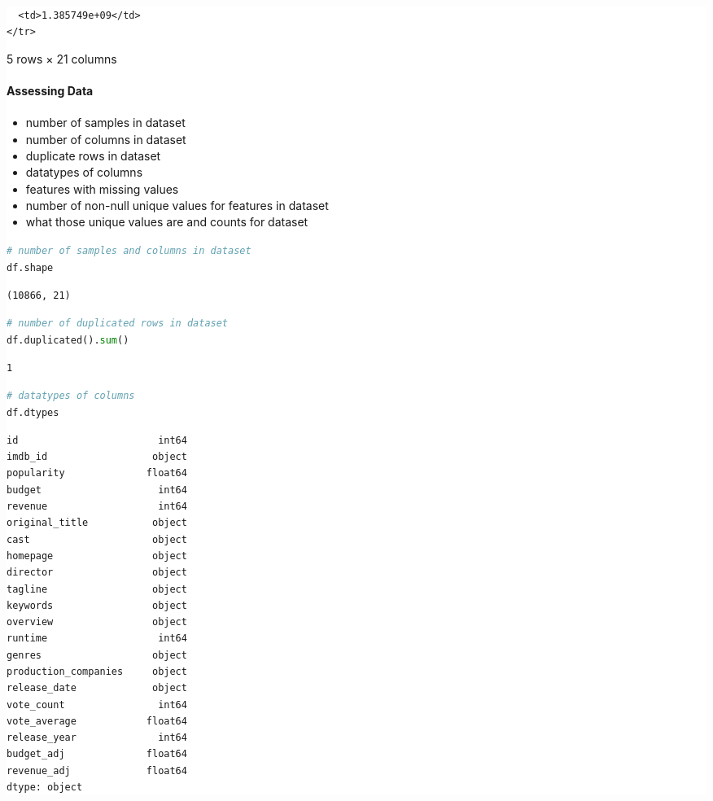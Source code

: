       <td>1.385749e+09</td>
    </tr>
  </tbody>
</table>
<p>5 rows × 21 columns</p>
</div>



#### Assessing Data

* number of samples in dataset
* number of columns in dataset
* duplicate rows in dataset
* datatypes of columns
* features with missing values
* number of non-null unique values for features in dataset
* what those unique values are and counts for dataset


```python
# number of samples and columns in dataset
df.shape
```




    (10866, 21)




```python
# number of duplicated rows in dataset
df.duplicated().sum()
```




    1




```python
# datatypes of columns
df.dtypes
```




    id                        int64
    imdb_id                  object
    popularity              float64
    budget                    int64
    revenue                   int64
    original_title           object
    cast                     object
    homepage                 object
    director                 object
    tagline                  object
    keywords                 object
    overview                 object
    runtime                   int64
    genres                   object
    production_companies     object
    release_date             object
    vote_count                int64
    vote_average            float64
    release_year              int64
    budget_adj              float64
    revenue_adj             float64
    dtype: object